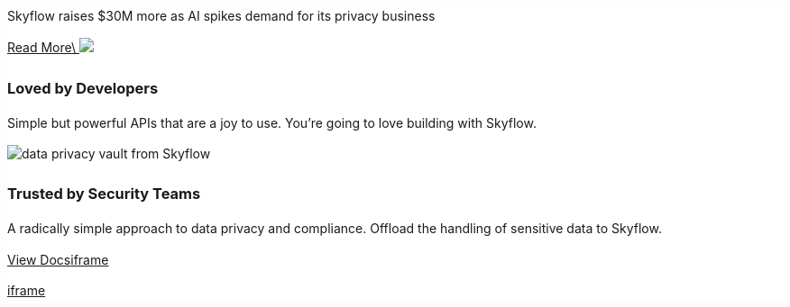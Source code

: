 Skyflow raises $30M more as AI spikes demand for its privacy business

[Read More\\
![](https://cdn.prod.website-files.com/5ff8d8143c5ff18447c9ef9d/6544c7a556a77e2226d5b108_arrow-right.svg)](https://techcrunch.com/2024/03/28/skyflow-raises-30m-ai-spikes-privacy-business/)

### Loved by Developers

Simple but powerful APIs that are a joy to use. You’re going to love building with Skyflow.

![data privacy vault from Skyflow](https://cdn.prod.website-files.com/5ff8d8143c5ff18447c9ef9d/6053d0307a6b69620a5e76bb_separator%20document.svg)

### Trusted by   Security Teams

A radically simple approach to data privacy and compliance. Offload the handling of sensitive data to Skyflow.

 [View Docs](https://docs.skyflow.com/)[iframe](https://sidebar.bugherd.com/sidebar/embed_html?apikey=vqkcyabks0u3qipwi4cdta)

[iframe](https://app.qualified.com/w/1/r5UXeLNpjkRZiDjL/messenger?uuid=9ab05a08-1331-466a-8fbc-caed0244acf7)